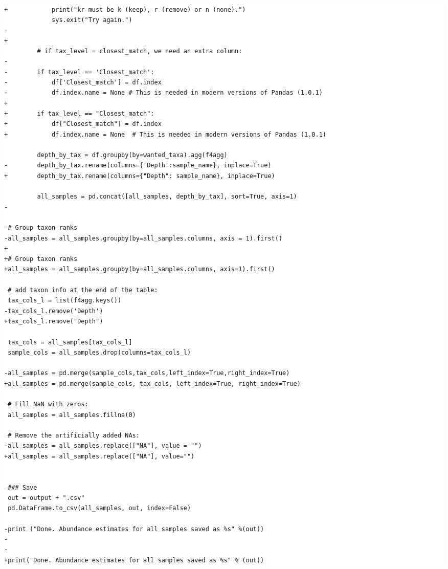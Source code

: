 ```
+            print("kr must be k (keep), r (remove) or n (none).")
             sys.exit("Try again.")
- 
+
         # if tax_level = closest_match, we need an extra column:
-        
-        if tax_level == 'Closest_match':
-            df['Closest_match'] = df.index
-            df.index.name = None # This is needed in modern versions of Pandas (1.0.1)
+
+        if tax_level == "Closest_match":
+            df["Closest_match"] = df.index
+            df.index.name = None  # This is needed in modern versions of Pandas (1.0.1)
 
         depth_by_tax = df.groupby(by=wanted_taxa).agg(f4agg)
-        depth_by_tax.rename(columns={'Depth':sample_name}, inplace=True)
+        depth_by_tax.rename(columns={"Depth": sample_name}, inplace=True)
 
         all_samples = pd.concat([all_samples, depth_by_tax], sort=True, axis=1)
-    
 
-# Group taxon ranks 
-all_samples = all_samples.groupby(by=all_samples.columns, axis = 1).first()
+
+# Group taxon ranks
+all_samples = all_samples.groupby(by=all_samples.columns, axis=1).first()
 
 # add taxon info at the end of the table:
 tax_cols_l = list(f4agg.keys())
-tax_cols_l.remove('Depth')
+tax_cols_l.remove("Depth")
 
 tax_cols = all_samples[tax_cols_l]
 sample_cols = all_samples.drop(columns=tax_cols_l)
 
-all_samples = pd.merge(sample_cols,tax_cols,left_index=True,right_index=True)
+all_samples = pd.merge(sample_cols, tax_cols, left_index=True, right_index=True)
 
 # Fill NaN with zeros:
 all_samples = all_samples.fillna(0)
 
 # Remove the artificially added NAs:
-all_samples = all_samples.replace(["NA"], value = "")
+all_samples = all_samples.replace(["NA"], value="")
 
 
 ### Save
 out = output + ".csv"
 pd.DataFrame.to_csv(all_samples, out, index=False)
 
-print ("Done. Abundance estimates for all samples saved as %s" %(out))
-
-
+print("Done. Abundance estimates for all samples saved as %s" % (out))
```
